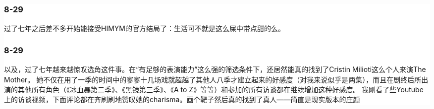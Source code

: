 ### 8-29
过了七年之后差不多开始能接受HIMYM的官方结局了：生活可不就是这么屎中带点甜的么。

### 8-29
以及，过了七年越来越惊叹选角这件事。在“有足够的表演能力”这么强的筛选条件下，还居然能真的找到了Cristin Milioti这么个人来演The Mother。
她不仅在用了一季的时间中的寥寥十几场戏就超越了其他人八季才建立起来的好感度（对我来说似乎是两集），而且在剧终后所出演的其他所有角色（《冰血暴第二季》、《黑镜第三季》、《A to Z》等等）和参加的所有访谈都在继续增加这种好感度。
我刚看了些Youtube上的访谈视频，下面评论都在齐刷刷地赞叹她的charisma。画个靶子然后真的找到了真人——简直是现实版本的庄颜